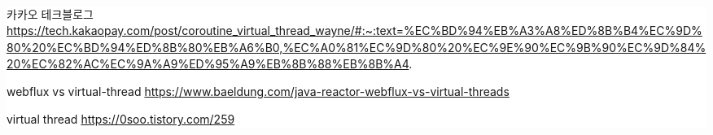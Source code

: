 카카오 테크블로그
https://tech.kakaopay.com/post/coroutine_virtual_thread_wayne/#:~:text=%EC%BD%94%EB%A3%A8%ED%8B%B4%EC%9D%80%20%EC%BD%94%ED%8B%80%EB%A6%B0,%EC%A0%81%EC%9D%80%20%EC%9E%90%EC%9B%90%EC%9D%84%20%EC%82%AC%EC%9A%A9%ED%95%A9%EB%8B%88%EB%8B%A4.

webflux vs virtual-thread
https://www.baeldung.com/java-reactor-webflux-vs-virtual-threads

virtual thread
https://0soo.tistory.com/259